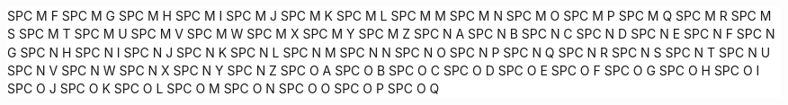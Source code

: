 SPC M F
SPC M G
SPC M H
SPC M I
SPC M J
SPC M K
SPC M L
SPC M M
SPC M N
SPC M O
SPC M P
SPC M Q
SPC M R
SPC M S
SPC M T
SPC M U
SPC M V
SPC M W
SPC M X
SPC M Y
SPC M Z
SPC N A
SPC N B
SPC N C
SPC N D
SPC N E
SPC N F
SPC N G
SPC N H
SPC N I
SPC N J
SPC N K
SPC N L
SPC N M
SPC N N
SPC N O
SPC N P
SPC N Q
SPC N R
SPC N S
SPC N T
SPC N U
SPC N V
SPC N W
SPC N X
SPC N Y
SPC N Z
SPC O A
SPC O B
SPC O C
SPC O D
SPC O E
SPC O F
SPC O G
SPC O H
SPC O I
SPC O J
SPC O K
SPC O L
SPC O M
SPC O N
SPC O O
SPC O P
SPC O Q